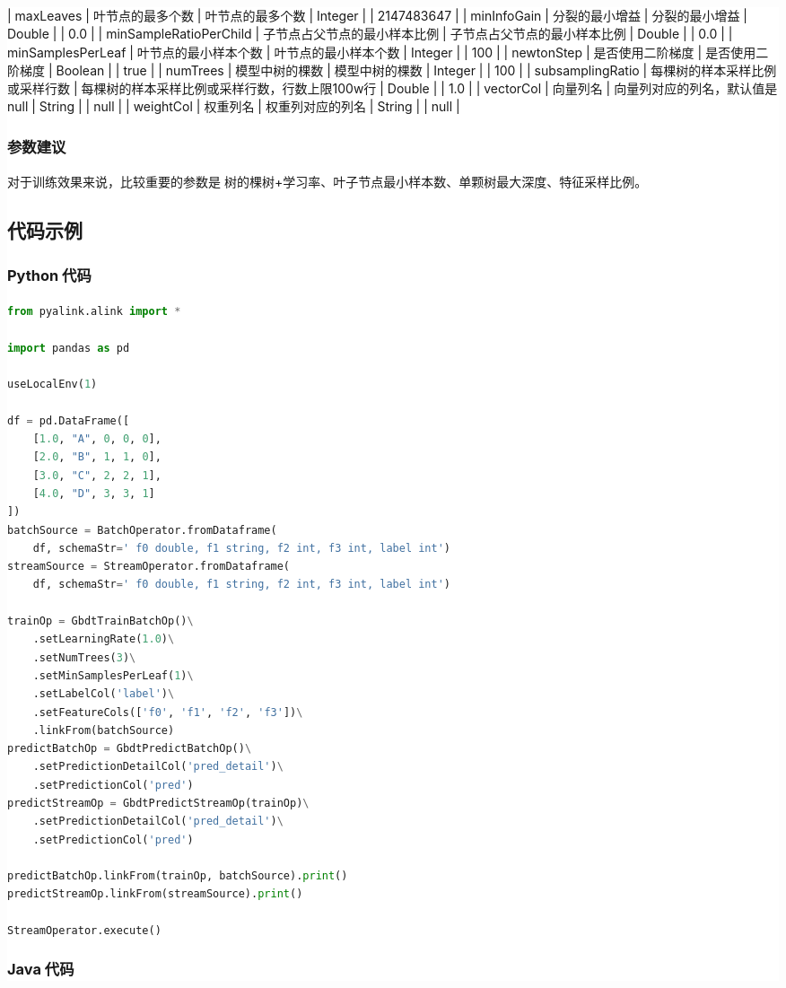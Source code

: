 | maxLeaves | 叶节点的最多个数 | 叶节点的最多个数 | Integer |  | 2147483647 |
| minInfoGain | 分裂的最小增益 | 分裂的最小增益 | Double |  | 0.0 |
| minSampleRatioPerChild | 子节点占父节点的最小样本比例 | 子节点占父节点的最小样本比例 | Double |  | 0.0 |
| minSamplesPerLeaf | 叶节点的最小样本个数 | 叶节点的最小样本个数 | Integer |  | 100 |
| newtonStep | 是否使用二阶梯度 | 是否使用二阶梯度 | Boolean |  | true |
| numTrees | 模型中树的棵数 | 模型中树的棵数 | Integer |  | 100 |
| subsamplingRatio | 每棵树的样本采样比例或采样行数 | 每棵树的样本采样比例或采样行数，行数上限100w行 | Double |  | 1.0 |
| vectorCol | 向量列名 | 向量列对应的列名，默认值是null | String |  | null |
| weightCol | 权重列名 | 权重列对应的列名 | String |  | null |



### 参数建议
对于训练效果来说，比较重要的参数是 树的棵树+学习率、叶子节点最小样本数、单颗树最大深度、特征采样比例。

## 代码示例
### Python 代码
```python
from pyalink.alink import *

import pandas as pd

useLocalEnv(1)

df = pd.DataFrame([
    [1.0, "A", 0, 0, 0],
    [2.0, "B", 1, 1, 0],
    [3.0, "C", 2, 2, 1],
    [4.0, "D", 3, 3, 1]
])
batchSource = BatchOperator.fromDataframe(
    df, schemaStr=' f0 double, f1 string, f2 int, f3 int, label int')
streamSource = StreamOperator.fromDataframe(
    df, schemaStr=' f0 double, f1 string, f2 int, f3 int, label int')

trainOp = GbdtTrainBatchOp()\
    .setLearningRate(1.0)\
    .setNumTrees(3)\
    .setMinSamplesPerLeaf(1)\
    .setLabelCol('label')\
    .setFeatureCols(['f0', 'f1', 'f2', 'f3'])\
    .linkFrom(batchSource)
predictBatchOp = GbdtPredictBatchOp()\
    .setPredictionDetailCol('pred_detail')\
    .setPredictionCol('pred')
predictStreamOp = GbdtPredictStreamOp(trainOp)\
    .setPredictionDetailCol('pred_detail')\
    .setPredictionCol('pred')

predictBatchOp.linkFrom(trainOp, batchSource).print()
predictStreamOp.linkFrom(streamSource).print()

StreamOperator.execute()
```
### Java 代码
```java
```